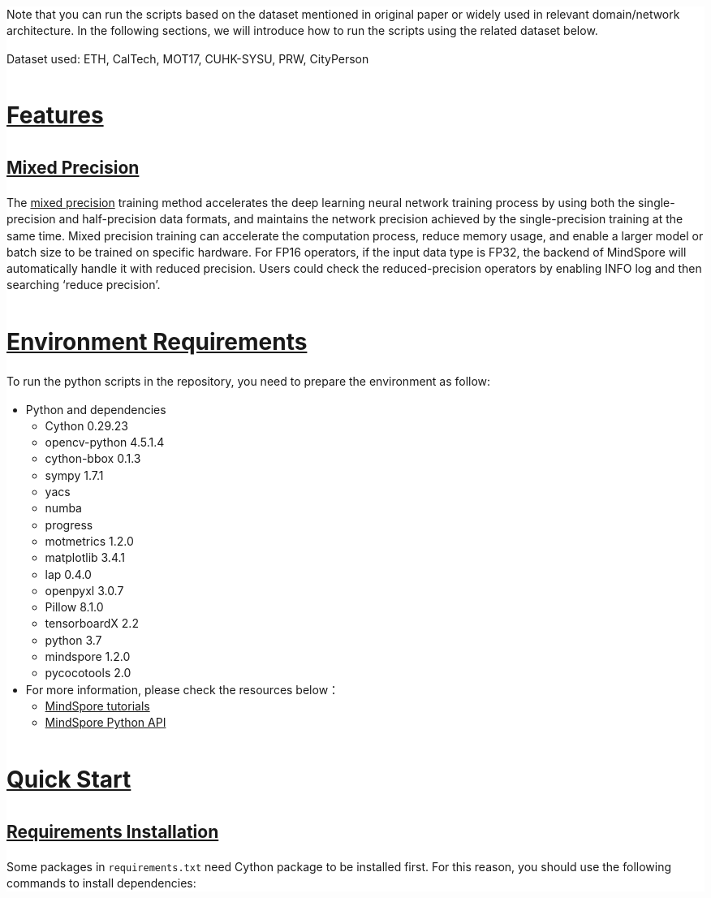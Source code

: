 Note that you can run the scripts based on the dataset mentioned in original paper or widely used in relevant domain/network architecture. In the following sections, we will introduce how to run the scripts using the related dataset below.

Dataset used: ETH, CalTech, MOT17, CUHK-SYSU, PRW, CityPerson

# [Features](#contents)

## [Mixed Precision](#contents)

The [mixed precision](https://www.mindspore.cn/tutorials/experts/en/master/others/mixed_precision.html) training method accelerates the deep learning neural network training process by using both the single-precision and half-precision data formats, and maintains the network precision achieved by the single-precision training at the same time. Mixed precision training can accelerate the computation process, reduce memory usage, and enable a larger model or batch size to be trained on specific hardware. For FP16 operators, if the input data type is FP32, the backend of MindSpore will automatically handle it with reduced precision. Users could check the reduced-precision operators by enabling INFO log and then searching ‘reduce precision’.

# [Environment Requirements](#contents)

To run the python scripts in the repository, you need to prepare the environment as follow:

- Python and dependencies
    - Cython 0.29.23
    - opencv-python 4.5.1.4
    - cython-bbox 0.1.3
    - sympy 1.7.1
    - yacs
    - numba
    - progress
    - motmetrics 1.2.0
    - matplotlib 3.4.1
    - lap 0.4.0
    - openpyxl 3.0.7
    - Pillow 8.1.0
    - tensorboardX 2.2
    - python 3.7
    - mindspore 1.2.0
    - pycocotools 2.0
- For more information, please check the resources below：
    - [MindSpore tutorials](https://www.mindspore.cn/tutorials/en/master/index.html)
    - [MindSpore Python API](https://www.mindspore.cn/docs/api/en/master/index.html)

# [Quick Start](#contents)

## [Requirements Installation](#contents)

Some packages in `requirements.txt` need Cython package to be installed first. For this reason, you should use the following commands to install dependencies:
